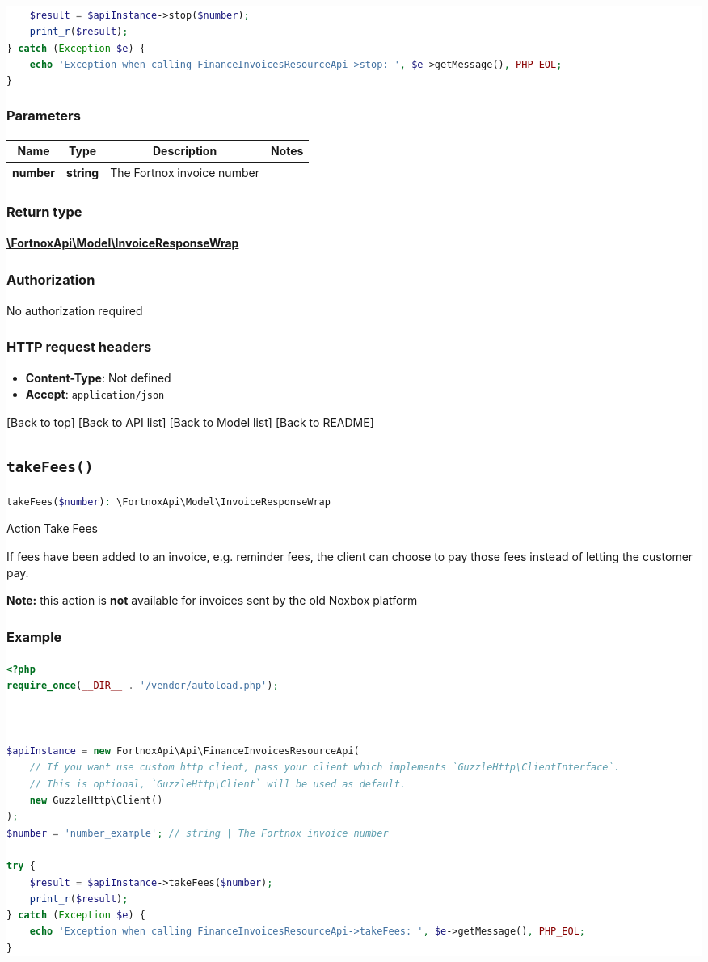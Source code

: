 ```php
    $result = $apiInstance->stop($number);
    print_r($result);
} catch (Exception $e) {
    echo 'Exception when calling FinanceInvoicesResourceApi->stop: ', $e->getMessage(), PHP_EOL;
}
```

### Parameters

| Name | Type | Description  | Notes |
| ------------- | ------------- | ------------- | ------------- |
| **number** | **string**| The Fortnox invoice number | |

### Return type

[**\FortnoxApi\Model\InvoiceResponseWrap**](../Model/InvoiceResponseWrap.md)

### Authorization

No authorization required

### HTTP request headers

- **Content-Type**: Not defined
- **Accept**: `application/json`

[[Back to top]](#) [[Back to API list]](../../README.md#endpoints)
[[Back to Model list]](../../README.md#models)
[[Back to README]](../../README.md)

## `takeFees()`

```php
takeFees($number): \FortnoxApi\Model\InvoiceResponseWrap
```

Action Take Fees

<p>  If fees have been added to an invoice, e.g. reminder fees, the client can choose to pay those fees instead of letting the customer pay.  <p>  <b>Note:</b> this action is <b>not</b> available for invoices sent by the old Noxbox platform

### Example

```php
<?php
require_once(__DIR__ . '/vendor/autoload.php');



$apiInstance = new FortnoxApi\Api\FinanceInvoicesResourceApi(
    // If you want use custom http client, pass your client which implements `GuzzleHttp\ClientInterface`.
    // This is optional, `GuzzleHttp\Client` will be used as default.
    new GuzzleHttp\Client()
);
$number = 'number_example'; // string | The Fortnox invoice number

try {
    $result = $apiInstance->takeFees($number);
    print_r($result);
} catch (Exception $e) {
    echo 'Exception when calling FinanceInvoicesResourceApi->takeFees: ', $e->getMessage(), PHP_EOL;
}
```